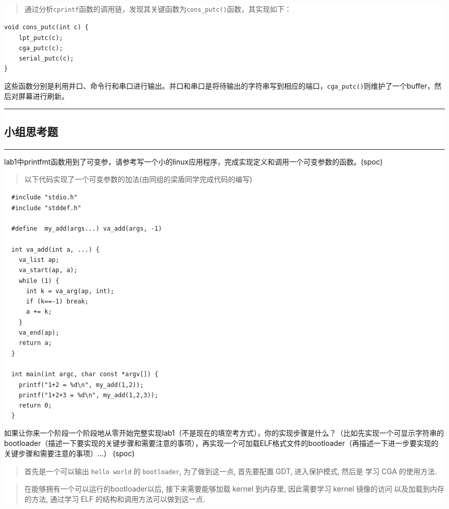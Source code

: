 >  通过分析`cprintf`函数的调用链，发现其关键函数为`cons_putc()`函数，其实现如下：
```
void cons_putc(int c) {
    lpt_putc(c);
    cga_putc(c);
    serial_putc(c);
}
```
  这些函数分别是利用并口、命令行和串口进行输出。并口和串口是将待输出的字符串写到相应的端口，`cga_putc()`则维护了一个buffer，然后对屏幕进行刷新。

---

## 小组思考题

---

lab1中printfmt函数用到了可变参，请参考写一个小的linux应用程序，完成实现定义和调用一个可变参数的函数。(spoc)
> 以下代码实现了一个可变参数的加法(由同组的梁盾同学完成代码的编写)

```
  #include "stdio.h"
  #include "stddef.h"

  #define  my_add(args...) va_add(args, -1)

  int va_add(int a, ...) {
    va_list ap;
    va_start(ap, a);
    while (1) {
      int k = va_arg(ap, int);
      if (k==-1) break;
      a += k;
    }
    va_end(ap);
    return a;
  }

  int main(int argc, char const *argv[]) {
    printf("1+2 = %d\n", my_add(1,2));
    printf("1+2+3 = %d\n", my_add(1,2,3));
    return 0;
  }
```



如果让你来一个阶段一个阶段地从零开始完整实现lab1（不是现在的填空考方式），你的实现步骤是什么？（比如先实现一个可显示字符串的bootloader（描述一下要实现的关键步骤和需要注意的事项），再实现一个可加载ELF格式文件的bootloader（再描述一下进一步要实现的关键步骤和需要注意的事项）...） (spoc)

> 首先是一个可以输出 `hello world` 的 `bootloader`, 为了做到这一点, 首先要配置 GDT, 进入保护模式, 然后是
学习 CGA 的使用方法.

> 在能够拥有一个可以运行的bootloader以后, 接下来需要能够加载 kernel 到内存里, 因此需要学习 kernel 镜像的访问
以及加载到内存的方法, 通过学习 ELF 的结构和调用方法可以做到这一点.
